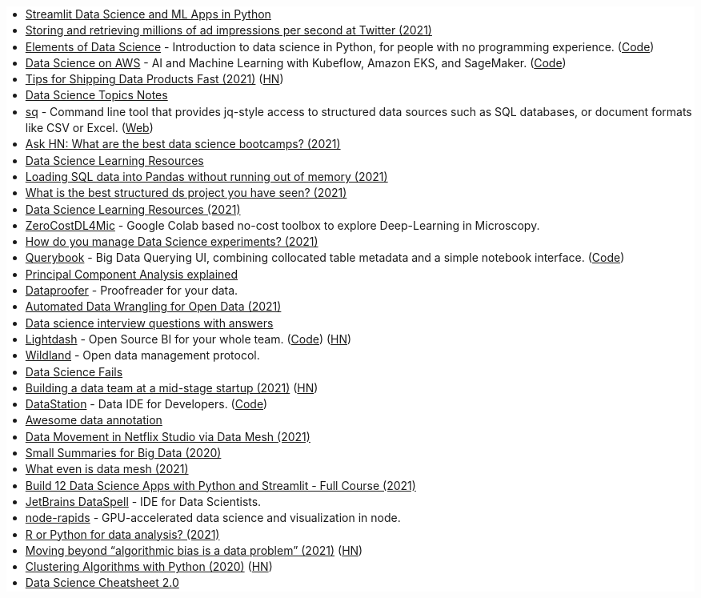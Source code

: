 - [Streamlit Data Science and ML Apps in Python](https://github.com/Jcharis/Streamlit_DataScience_Apps)
- [Storing and retrieving millions of ad impressions per second at Twitter (2021)](https://blog.twitter.com/engineering/en_us/topics/infrastructure/2021/storing-and-retrieving-millions-of-ad-impressions-per-second.html)
- [Elements of Data Science](https://allendowney.github.io/ElementsOfDataScience/) - Introduction to data science in Python, for people with no programming experience. ([Code](https://github.com/AllenDowney/ElementsOfDataScience))
- [Data Science on AWS](https://www.datascienceonaws.com/) - AI and Machine Learning with Kubeflow, Amazon EKS, and SageMaker. ([Code](https://github.com/data-science-on-aws/workshop))
- [Tips for Shipping Data Products Fast (2021)](https://shopify.engineering/shipping-data-products-fast) ([HN](https://news.ycombinator.com/item?id=26341032))
- [Data Science Topics Notes](https://github.com/khuyentran1401/Data-science)
- [sq](https://github.com/neilotoole/sq) - Command line tool that provides jq-style access to structured data sources such as SQL databases, or document formats like CSV or Excel. ([Web](https://sq.io/))
- [Ask HN: What are the best data science bootcamps? (2021)](https://news.ycombinator.com/item?id=26648469)
- [Data Science Learning Resources](https://github.com/rebecca-vickery/data-science-learning-resources)
- [Loading SQL data into Pandas without running out of memory (2021)](https://pythonspeed.com/articles/pandas-sql-chunking/)
- [What is the best structured ds project you have seen? (2021)](https://www.reddit.com/r/datascience/comments/mrwzkq/what_is_the_best_structured_ds_project_you_have/)
- [Data Science Learning Resources (2021)](https://twitter.com/codinghorror/status/1387140404131221513)
- [ZeroCostDL4Mic](https://github.com/HenriquesLab/ZeroCostDL4Mic) - Google Colab based no-cost toolbox to explore Deep-Learning in Microscopy.
- [How do you manage Data Science experiments? (2021)](https://www.reddit.com/r/MachineLearning/comments/n0bsag/d_how_do_you_manage_data_science_experiments/)
- [Querybook](https://www.querybook.org/) - Big Data Querying UI, combining collocated table metadata and a simple notebook interface. ([Code](https://github.com/pinterest/querybook))
- [Principal Component Analysis explained](https://twitter.com/TivadarDanka/status/1387399961143353347)
- [Dataproofer](https://github.com/dataproofer/Dataproofer) - Proofreader for your data.
- [Automated Data Wrangling for Open Data (2021)](https://catalyst.coop/2021/05/23/automated-data-wrangling/)
- [Data science interview questions with answers](https://github.com/iamtodor/data-science-interview-questions-and-answers)
- [Lightdash](https://www.lightdash.com/) - Open Source BI for your whole team. ([Code](https://github.com/lightdash/lightdash)) ([HN](https://news.ycombinator.com/item?id=27380170))
- [Wildland](https://wildland.io/) - Open data management protocol.
- [Data Science Fails](https://github.com/xLaszlo/datascience-fails)
- [Building a data team at a mid-stage startup (2021)](https://erikbern.com/2021/07/07/the-data-team-a-short-story.html) ([HN](https://news.ycombinator.com/item?id=27777594))
- [DataStation](https://datastation.multiprocess.io/) - Data IDE for Developers. ([Code](https://github.com/multiprocessio/datastation))
- [Awesome data annotation](https://github.com/taivop/awesome-data-annotation)
- [Data Movement in Netflix Studio via Data Mesh (2021)](https://netflixtechblog.com/data-movement-in-netflix-studio-via-data-mesh-3fddcceb1059)
- [Small Summaries for Big Data (2020)](http://dimacs.rutgers.edu/~graham/ssbd.html)
- [What even is data mesh (2021)](https://cnr.sh/essays/what-the-heck-data-mesh)
- [Build 12 Data Science Apps with Python and Streamlit - Full Course (2021)](https://www.youtube.com/watch?v=JwSS70SZdyM)
- [JetBrains DataSpell](https://www.jetbrains.com/dataspell/) - IDE for Data Scientists.
- [node-rapids](https://github.com/rapidsai/node) - GPU-accelerated data science and visualization in node.
- [R or Python for data analysis? (2021)](https://www.reddit.com/r/datascience/comments/ozy6md/r_or_python_for_data_analysis/)
- [Moving beyond “algorithmic bias is a data problem” (2021)](<https://www.cell.com/patterns/fulltext/S2666-3899(21)00061-1>) ([HN](https://news.ycombinator.com/item?id=28233077))
- [Clustering Algorithms with Python (2020)](https://machinelearningmastery.com/clustering-algorithms-with-python/) ([HN](https://news.ycombinator.com/item?id=28350412))
- [Data Science Cheatsheet 2.0](https://github.com/aaronwangy/Data-Science-Cheatsheet)